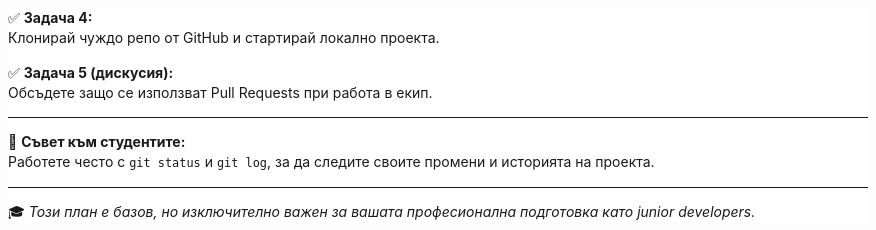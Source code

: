 ✅ **Задача 4:**  
Клонирай чуждо репо от GitHub и стартирай локално проекта.

✅ **Задача 5 (дискусия):**  
Обсъдете защо се използват Pull Requests при работа в екип.

---

📌 **Съвет към студентите:**  
Работете често с `git status` и `git log`, за да следите своите промени и историята на проекта.

---

🎓 *Този план е базов, но изключително важен за вашата професионална подготовка като junior developers.*

